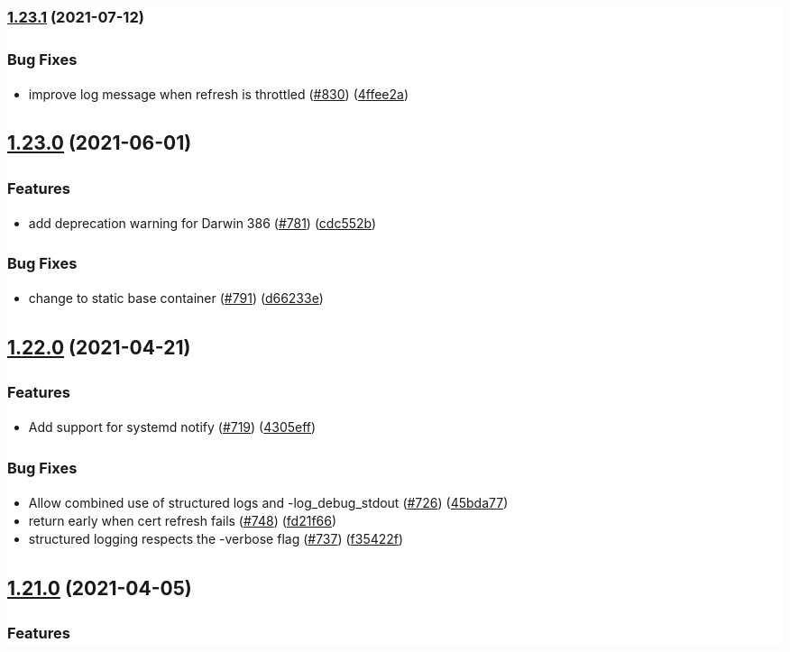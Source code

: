 ### [1.23.1](https://www.github.com/guycipher/cloudsql-proxy-mailjitcompare/v1.23.0...v1.23.1) (2021-07-12)

### Bug Fixes

- improve log message when refresh is throttled ([#830](https://www.github.com/guycipher/cloudsql-proxy-mailjitissues/830)) ([4ffee2a](https://www.github.com/guycipher/cloudsql-proxy-mailjitcommit/4ffee2a1950fd6fb6703647d178a436b566b8a80))

## [1.23.0](https://www.github.com/guycipher/cloudsql-proxy-mailjitcompare/v1.22.0...v1.23.0) (2021-06-01)

### Features

- add deprecation warning for Darwin 386 ([#781](https://www.github.com/guycipher/cloudsql-proxy-mailjitissues/781)) ([cdc552b](https://www.github.com/guycipher/cloudsql-proxy-mailjitcommit/cdc552b8da7abb3378d43c060acb019de7e12fcc))

### Bug Fixes

- change to static base container ([#791](https://www.github.com/guycipher/cloudsql-proxy-mailjitissues/791)) ([d66233e](https://www.github.com/guycipher/cloudsql-proxy-mailjitcommit/d66233e2a0aecb6e80a4f802b0dc6a5cd2fa9041))

## [1.22.0](https://www.github.com/guycipher/cloudsql-proxy-mailjitcompare/v1.21.0...v1.22.0) (2021-04-21)

### Features

- Add support for systemd notify ([#719](https://www.github.com/guycipher/cloudsql-proxy-mailjitissues/719)) ([4305eff](https://www.github.com/guycipher/cloudsql-proxy-mailjitcommit/4305eff05f1d33da4251a7b512b723cb086e4ce5))

### Bug Fixes

- Allow combined use of structured logs and -log_debug_stdout ([#726](https://www.github.com/guycipher/cloudsql-proxy-mailjitissues/726)) ([45bda77](https://www.github.com/guycipher/cloudsql-proxy-mailjitcommit/45bda776fc964a3464a1703035b4f2a719779bc6))
- return early when cert refresh fails ([#748](https://www.github.com/guycipher/cloudsql-proxy-mailjitissues/748)) ([fd21f66](https://www.github.com/guycipher/cloudsql-proxy-mailjitcommit/fd21f66f2d8dc3b8e787ab0b467db4d4b85921cb))
- structured logging respects the -verbose flag ([#737](https://www.github.com/guycipher/cloudsql-proxy-mailjitissues/737)) ([f35422f](https://www.github.com/guycipher/cloudsql-proxy-mailjitcommit/f35422f449a0c79f6b2225de21c26c2da04d3528))

## [1.21.0](https://www.github.com/guycipher/cloudsql-proxy-mailjitcompare/v1.20.2...v1.21.0) (2021-04-05)

### Features
